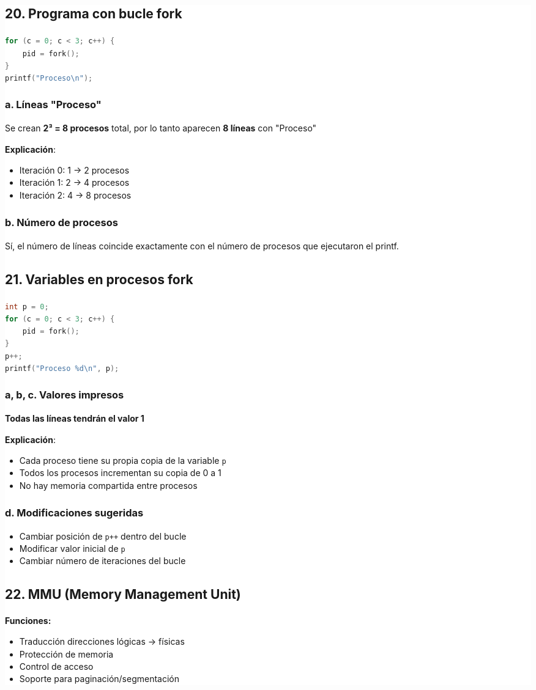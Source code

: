 ## 20. Programa con bucle fork

```c
for (c = 0; c < 3; c++) {
    pid = fork();
}
printf("Proceso\n");
```

### a. Líneas "Proceso"
Se crean **2³ = 8 procesos** total, por lo tanto aparecen **8 líneas** con "Proceso"

**Explicación**: 
- Iteración 0: 1 → 2 procesos
- Iteración 1: 2 → 4 procesos  
- Iteración 2: 4 → 8 procesos

### b. Número de procesos
Sí, el número de líneas coincide exactamente con el número de procesos que ejecutaron el printf.

## 21. Variables en procesos fork

```c
int p = 0;
for (c = 0; c < 3; c++) {
    pid = fork();
}
p++;
printf("Proceso %d\n", p);
```

### a, b, c. Valores impresos
**Todas las líneas tendrán el valor 1**

**Explicación**: 
- Cada proceso tiene su propia copia de la variable `p`
- Todos los procesos incrementan su copia de 0 a 1
- No hay memoria compartida entre procesos

### d. Modificaciones sugeridas
- Cambiar posición de `p++` dentro del bucle
- Modificar valor inicial de `p`
- Cambiar número de iteraciones del bucle

## 22. MMU (Memory Management Unit)
**Funciones:**
- Traducción direcciones lógicas → físicas
- Protección de memoria
- Control de acceso
- Soporte para paginación/segmentación
